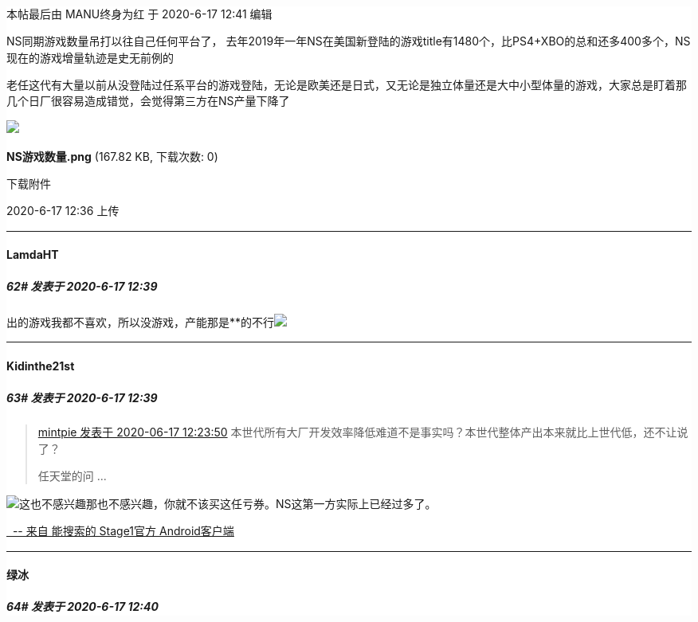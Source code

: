 
 本帖最后由 MANU终身为红 于 2020-6-17 12:41 编辑 

NS同期游戏数量吊打以往自己任何平台了， 去年2019年一年NS在美国新登陆的游戏title有1480个，比PS4+XBO的总和还多400多个，NS现在的游戏增量轨迹是史无前例的

老任这代有大量以前从没登陆过任系平台的游戏登陆，无论是欧美还是日式，又无论是独立体量还是大中小型体量的游戏，大家总是盯着那几个日厂很容易造成错觉，会觉得第三方在NS产量下降了

<img src="https://img.saraba1st.com/forum/202006/17/123631yfhvpv7ppkv8qllw.png" referrerpolicy="no-referrer">


<strong>NS游戏数量.png</strong> (167.82 KB, 下载次数: 0)

下载附件

2020-6-17 12:36 上传













-----

####  LamdaHT  
##### 62#       发表于 2020-6-17 12:39




出的游戏我都不喜欢，所以没游戏，产能那是**的不行<img src="https://static.saraba1st.com/image/smiley/face2017/067.png" referrerpolicy="no-referrer">







-----

####  Kidinthe21st  
##### 63#       发表于 2020-6-17 12:39



<blockquote><a href="httphttps://bbs.saraba1st.com/2b/forum.php?mod=redirect&amp;goto=findpost&amp;pid=47836799&amp;ptid=1942211" target="_blank">mintpie 发表于 2020-06-17 12:23:50</a>
本世代所有大厂开发效率降低难道不是事实吗？本世代整体产出本来就比上世代低，还不让说了？


任天堂的问 ...</blockquote><img src="https://static.saraba1st.com/image/smiley/face2017/037.png" referrerpolicy="no-referrer">这也不感兴趣那也不感兴趣，你就不该买这任亏券。NS这第一方实际上已经过多了。

[  -- 来自 能搜索的 Stage1官方 Android客户端](https://www.coolapk.com/apk/140634)







-----

####  绿冰  
##### 64#       发表于 2020-6-17 12:40
